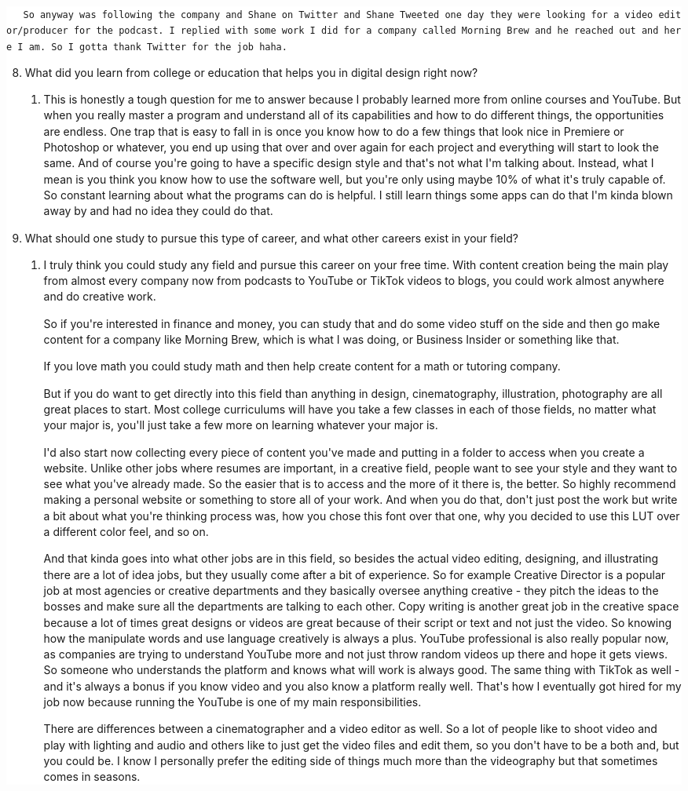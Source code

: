 	   So anyway was following the company and Shane on Twitter and Shane Tweeted one day they were looking for a video editor/producer for the podcast. I replied with some work I did for a company called Morning Brew and he reached out and here I am. So I gotta thank Twitter for the job haha. 

8. What did you learn from college or education that helps you in digital design right now?
	1. This is honestly a tough question for me to answer because I probably learned more from online courses and YouTube. But when you really master a program and understand all of its capabilities and how to do different things, the opportunities are endless. One trap that is easy to fall in is once you know how to do a few things that look nice in Premiere or Photoshop or whatever, you end up using that over and over again for each project and everything will start to look the same. And of course you're going to have a specific design style and that's not what I'm talking about. Instead, what I mean is you think you know how to use the software well, but you're only using maybe 10% of what it's truly capable of. So constant learning about what the programs can do is helpful. I still learn things some apps can do that I'm kinda blown away by and had no idea they could do that.
 
9. What should one study to pursue this type of career, and what other careers exist in your field?
	1. I truly think you could study any field and pursue this career on your free time. With content creation being the main play from almost every company now from podcasts to YouTube or TikTok videos to blogs, you could work almost anywhere and do creative work.
	   
	   So if you're interested in finance and money, you can study that and do some video stuff on the side and then go make content for a company like Morning Brew, which is what I was doing, or Business Insider or something like that.
	   
	   If you love math you could study math and then help create content for a math or tutoring company.
	   
	   But if you do want to get directly into this field than anything in design, cinematography, illustration, photography are all great places to start. Most college curriculums will have you take a few classes in each of those fields, no matter what your major is, you'll just take a few more on learning whatever your major is.
	   
	   I'd also start now collecting every piece of content you've made and putting in a folder to access when you create a website. Unlike other jobs where resumes are important, in a creative field, people want to see your style and they want to see what you've already made. So the easier that is to access and the more of it there is, the better. So highly recommend making a personal website or something to store all of your work. And when you do that, don't just post the work but write a bit about what you're thinking process was, how you chose this font over that one, why you decided to use this LUT over a different color feel, and so on.
	   
	   And that kinda goes into what other jobs are in this field, so besides the actual video editing, designing, and illustrating there are a lot of idea jobs, but they usually come after a bit of experience. So for example Creative Director is a popular job at most agencies or creative departments and they basically oversee anything creative - they pitch the ideas to the bosses and make sure all the departments are talking to each other. Copy writing is another great job in the creative space because a lot of times great designs or videos are great because of their script or text and not just the video. So knowing how the manipulate words and use language creatively is always a plus. YouTube professional is also really popular now, as companies are trying to understand YouTube more and not just throw random videos up there and hope it gets views. So someone who understands the platform and knows what will work is always good. The same thing with TikTok as well - and it's always a bonus if you know video and you also know a platform really well. That's how I eventually got hired for my job now because running the YouTube is one of my main responsibilities. 
	   
	   There are differences between a cinematographer and a video editor as well. So a lot of people like to shoot video and play with lighting and audio and others like to just get the video files and edit them, so you don't have to be a both and, but you could be. I know I personally prefer the editing side of things much more than the videography but that sometimes comes in seasons.
	   